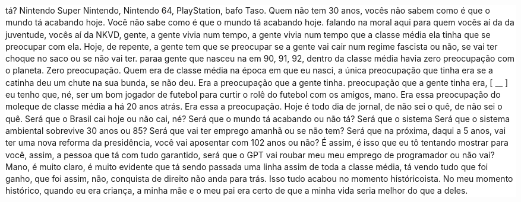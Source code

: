 tá?
Nintendo
Super Nintendo,
Nintendo 64, PlayStation,
bafo
Taso.
Quem não tem 30 anos, vocês não sabem
como é que o mundo tá acabando hoje.
Você não sabe como é que o mundo tá
acabando hoje. falando na moral aqui
para quem vocês aí da da juventude,
vocês aí da NKVD,
gente, a gente vivia num tempo, a gente
vivia num tempo que a classe média ela
tinha que se preocupar com ela.
Hoje, de repente, a gente tem que se
preocupar se a gente vai cair num regime
fascista ou não,
se vai ter choque no saco ou se não vai
ter. paraa gente que nasceu na em 90,
91, 92,
dentro da classe média havia zero
preocupação com o planeta.
Zero preocupação. Quem era de classe
média na época em que eu nasci,
a única preocupação que tinha era se a
catinha deu um chute na sua bunda, se
não deu. Era a preocupação que a gente
tinha.
preocupação que a gente tinha era,
[ __ ] eu tenho que, né, ser um bom
jogador de futebol para curtir o rolê do
futebol com os amigos, mano. Era essa
preocupação do moleque de classe média a
há 20 anos atrás. Era essa a
preocupação.
Hoje é todo dia de jornal, de não sei o
quê, de não sei o quê. Será que o Brasil
cai hoje ou não cai,
né? Será que o mundo tá acabando ou não
tá?
Será que o sistema
Será que o sistema
ambiental sobrevive 30 anos ou 85?
Será que vai ter emprego amanhã ou se
não tem? Será que na próxima, daqui a 5
anos, vai ter uma nova reforma da
presidência, você vai aposentar com 102
anos ou não? É assim, é isso que eu tô
tentando mostrar para você, assim, a
pessoa que tá com tudo garantido, será
que o GPT vai roubar meu meu emprego de
programador ou não vai?
Mano, é muito claro, é muito evidente
que tá sendo passada uma linha assim de
toda a classe média, tá vendo tudo que
foi ganho, que foi assim, não, conquista
de direito não anda para trás. Isso tudo
acabou
no momento históricoista.
No meu momento histórico, quando eu era
criança, a minha mãe e o meu pai era
certo de que a minha vida seria melhor
do que a deles.